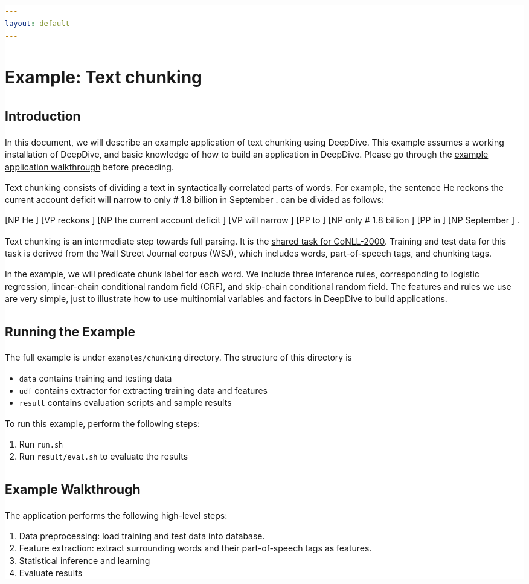 ```yaml
---
layout: default
---
```


# Example: Text chunking

## Introduction

In this document, we will describe an example application of text chunking using DeepDive. This example assumes a working installation of DeepDive, and basic knowledge of how to build an application in DeepDive. Please go through the [example application walkthrough](doc/walkthrough.md) before preceding.

Text chunking consists of dividing a text in syntactically correlated parts of words. For example, the sentence He reckons the current account deficit will narrow to only # 1.8 billion in September . can be divided as follows:

  [NP He ] [VP reckons ] [NP the current account deficit ] [VP will narrow ] [PP to ] [NP only # 1.8 billion ] [PP in ] [NP September ] .

Text chunking is an intermediate step towards full parsing. It is the [shared task for CoNLL-2000](http://www.cnts.ua.ac.be/conll2000/chunking/). Training and test data for this task is derived from the Wall Street Journal corpus (WSJ), which includes words, part-of-speech tags, and chunking tags.

In the example, we will predicate chunk label for each word. We include three inference rules, corresponding to logistic regression, linear-chain conditional random field (CRF), and skip-chain conditional random field. The features and rules we use are very simple, just to illustrate how to use multinomial variables and factors in DeepDive to build applications.


## Running the Example

The full example is under `examples/chunking` directory. The structure of this directory is

- `data` contains training and testing data
- `udf` contains extractor for extracting training data and features
- `result` contains evaluation scripts and sample results


To run this example, perform the following steps:

1. Run `run.sh`
2. Run `result/eval.sh` to evaluate the results


## Example Walkthrough

The application performs the following high-level steps:

1. Data preprocessing: load training and test data into database.
2. Feature extraction: extract surrounding words and their part-of-speech tags as features.
3. Statistical inference and learning
4. Evaluate results
